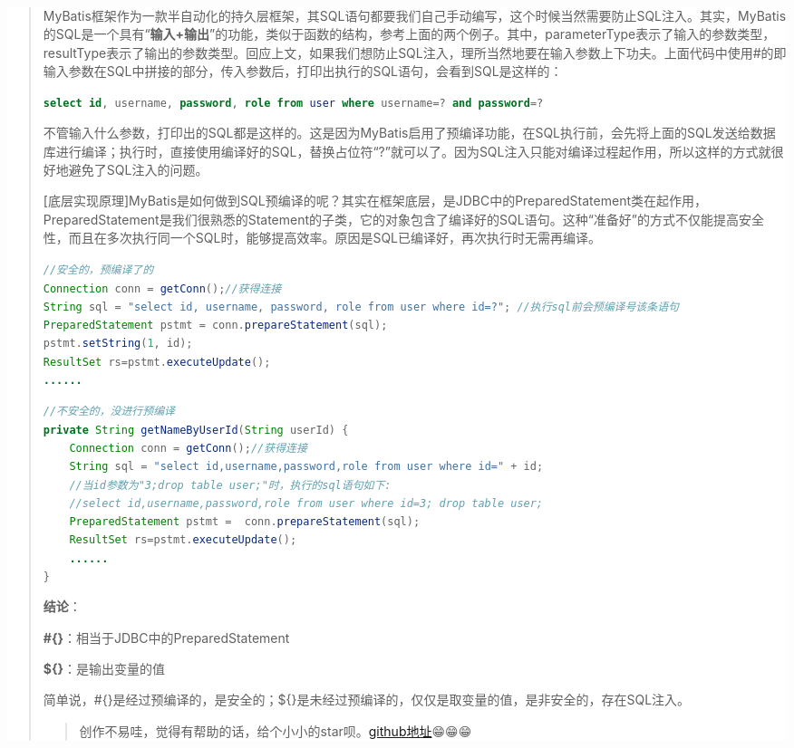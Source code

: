 >
> MyBatis框架作为一款半自动化的持久层框架，其SQL语句都要我们自己手动编写，这个时候当然需要防止SQL注入。其实，MyBatis的SQL是一个具有“**输入+输出**”的功能，类似于函数的结构，参考上面的两个例子。其中，parameterType表示了输入的参数类型，resultType表示了输出的参数类型。回应上文，如果我们想防止SQL注入，理所当然地要在输入参数上下功夫。上面代码中使用#的即输入参数在SQL中拼接的部分，传入参数后，打印出执行的SQL语句，会看到SQL是这样的：
>
> ```sql
> select id, username, password, role from user where username=? and password=?
> ```
>
> 不管输入什么参数，打印出的SQL都是这样的。这是因为MyBatis启用了预编译功能，在SQL执行前，会先将上面的SQL发送给数据库进行编译；执行时，直接使用编译好的SQL，替换占位符“?”就可以了。因为SQL注入只能对编译过程起作用，所以这样的方式就很好地避免了SQL注入的问题。
>
> [底层实现原理]MyBatis是如何做到SQL预编译的呢？其实在框架底层，是JDBC中的PreparedStatement类在起作用，PreparedStatement是我们很熟悉的Statement的子类，它的对象包含了编译好的SQL语句。这种“准备好”的方式不仅能提高安全性，而且在多次执行同一个SQL时，能够提高效率。原因是SQL已编译好，再次执行时无需再编译。
>
> ```java
> //安全的，预编译了的
> Connection conn = getConn();//获得连接
> String sql = "select id, username, password, role from user where id=?"; //执行sql前会预编译号该条语句
> PreparedStatement pstmt = conn.prepareStatement(sql); 
> pstmt.setString(1, id); 
> ResultSet rs=pstmt.executeUpdate(); 
> ......
> ```
>
> ```java
> //不安全的，没进行预编译
> private String getNameByUserId(String userId) {
>     Connection conn = getConn();//获得连接
>     String sql = "select id,username,password,role from user where id=" + id;
>     //当id参数为"3;drop table user;"时，执行的sql语句如下:
>     //select id,username,password,role from user where id=3; drop table user;  
>     PreparedStatement pstmt =  conn.prepareStatement(sql);
>     ResultSet rs=pstmt.executeUpdate();
>     ......
> }
> ```
>
> **结论**：
>
> **\#{}**：相当于JDBC中的PreparedStatement
>
> **${}**：是输出变量的值
>
> 简单说，#{}是经过预编译的，是安全的；${}是未经过预编译的，仅仅是取变量的值，是非安全的，存在SQL注入。
>
>
> > 创作不易哇，觉得有帮助的话，给个小小的star呗。[github地址](https://github.com/DreamCats/JavaBooks)😁😁😁
